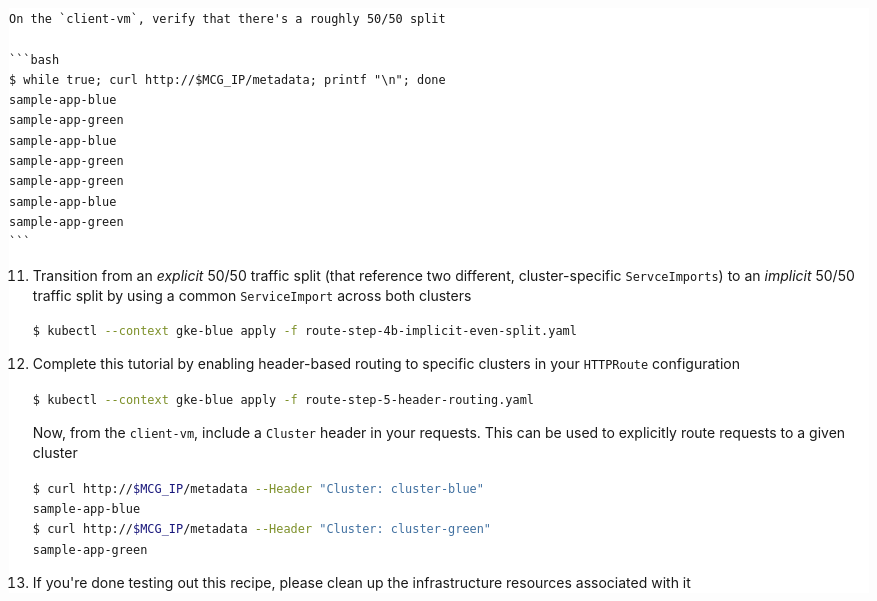     On the `client-vm`, verify that there's a roughly 50/50 split

    ```bash
    $ while true; curl http://$MCG_IP/metadata; printf "\n"; done
    sample-app-blue
    sample-app-green
    sample-app-blue
    sample-app-green
    sample-app-green
    sample-app-blue
    sample-app-green
    ```

11. Transition from an *explicit* 50/50 traffic split (that reference two different, cluster-specific `ServceImports`) to an *implicit* 50/50 traffic split by using a common `ServiceImport` across both clusters

    ```bash
    $ kubectl --context gke-blue apply -f route-step-4b-implicit-even-split.yaml
    ```

12. Complete this tutorial by enabling header-based routing to specific clusters in your `HTTPRoute` configuration

    ```bash
    $ kubectl --context gke-blue apply -f route-step-5-header-routing.yaml
    ```

    Now, from the `client-vm`, include a `Cluster` header in your requests. This can be used to explicitly route requests to a given cluster

    ```bash
    $ curl http://$MCG_IP/metadata --Header "Cluster: cluster-blue"
    sample-app-blue
    $ curl http://$MCG_IP/metadata --Header "Cluster: cluster-green"
    sample-app-green
    ```

13. If you're done testing out this recipe, please clean up the infrastructure resources associated with it